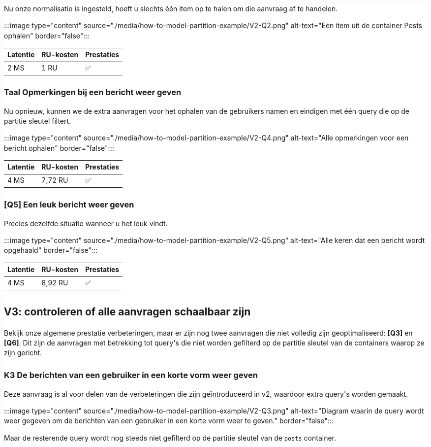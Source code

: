 Nu onze normalisatie is ingesteld, hoeft u slechts één item op te halen om die aanvraag af te handelen.

:::image type="content" source="./media/how-to-model-partition-example/V2-Q2.png" alt-text="Eén item uit de container Posts ophalen" border="false":::

| **Latentie** | **RU-kosten** | **Prestaties** |
| --- | --- | --- |
| 2 MS | 1 RU | ✅ |

### <a name="q4-list-a-posts-comments"></a>Taal Opmerkingen bij een bericht weer geven

Nu opnieuw, kunnen we de extra aanvragen voor het ophalen van de gebruikers namen en eindigen met één query die op de partitie sleutel filtert.

:::image type="content" source="./media/how-to-model-partition-example/V2-Q4.png" alt-text="Alle opmerkingen voor een bericht ophalen" border="false":::

| **Latentie** | **RU-kosten** | **Prestaties** |
| --- | --- | --- |
| 4 MS | 7,72 RU | ✅ |

### <a name="q5-list-a-posts-likes"></a>[Q5] Een leuk bericht weer geven

Precies dezelfde situatie wanneer u het leuk vindt.

:::image type="content" source="./media/how-to-model-partition-example/V2-Q5.png" alt-text="Alle keren dat een bericht wordt opgehaald" border="false":::

| **Latentie** | **RU-kosten** | **Prestaties** |
| --- | --- | --- |
| 4 MS | 8,92 RU | ✅ |

## <a name="v3-making-sure-all-requests-are-scalable"></a>V3: controleren of alle aanvragen schaalbaar zijn

Bekijk onze algemene prestatie verbeteringen, maar er zijn nog twee aanvragen die niet volledig zijn geoptimaliseerd: **[Q3]** en **[Q6]**. Dit zijn de aanvragen met betrekking tot query's die niet worden gefilterd op de partitie sleutel van de containers waarop ze zijn gericht.

### <a name="q3-list-a-users-posts-in-short-form"></a>K3 De berichten van een gebruiker in een korte vorm weer geven

Deze aanvraag is al voor delen van de verbeteringen die zijn geïntroduceerd in v2, waardoor extra query's worden gemaakt.

:::image type="content" source="./media/how-to-model-partition-example/V2-Q3.png" alt-text="Diagram waarin de query wordt weer gegeven om de berichten van een gebruiker in een korte vorm weer te geven." border="false":::

Maar de resterende query wordt nog steeds niet gefilterd op de partitie sleutel van de `posts` container.
